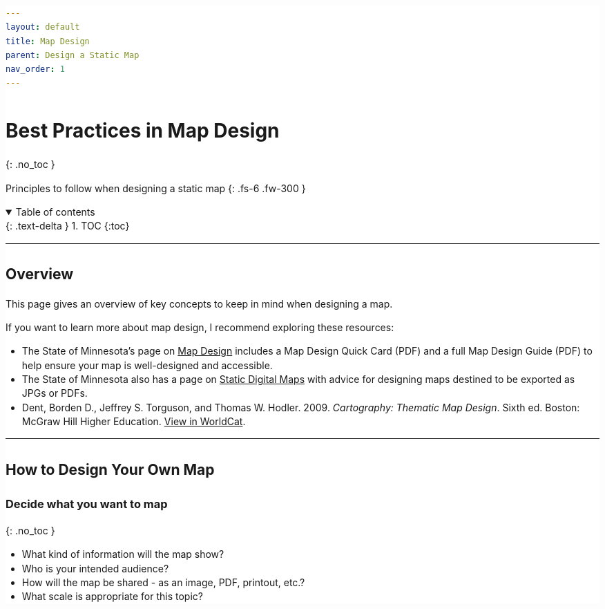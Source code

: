 ```yaml
---
layout: default
title: Map Design
parent: Design a Static Map
nav_order: 1
---
```


# Best Practices in Map Design
{: .no_toc }

Principles to follow when designing a static map
{: .fs-6 .fw-300 }

<details open markdown="block">
  <summary>
    Table of contents
  </summary>
  {: .text-delta }
1. TOC
{:toc}
</details>

---
## Overview

This page gives an overview of key concepts to keep in mind when designing a map.

If you want to learn more about map design, I recommend exploring these resources:
* The State of Minnesota’s page on [Map Design](https://mn.gov/mnit/about-mnit/accessibility/maps/design.jsp) includes a Map Design Quick Card (PDF) and a full Map Design Guide (PDF) to help ensure your map is well-designed and accessible.
* The State of Minnesota also has a page on [Static Digital Maps](https://mn.gov/mnit/about-mnit/accessibility/maps/static.jsp) with advice for designing maps destined to be exported as JPGs or PDFs.
* Dent, Borden D., Jeffrey S. Torguson, and Thomas W. Hodler. 2009. *Cartography: Thematic Map Design*. Sixth ed. Boston: McGraw Hill Higher Education. [View in WorldCat](https://www.worldcat.org/title/cartography-thematic-map-design/oclc/848942459).

---
## How to Design Your Own Map

### Decide what you want to map
{: .no_toc }

* What kind of information will the map show?
* Who is your intended audience?
* How will the map be shared - as an image, PDF, printout, etc.?
* What scale is appropriate for this topic?
